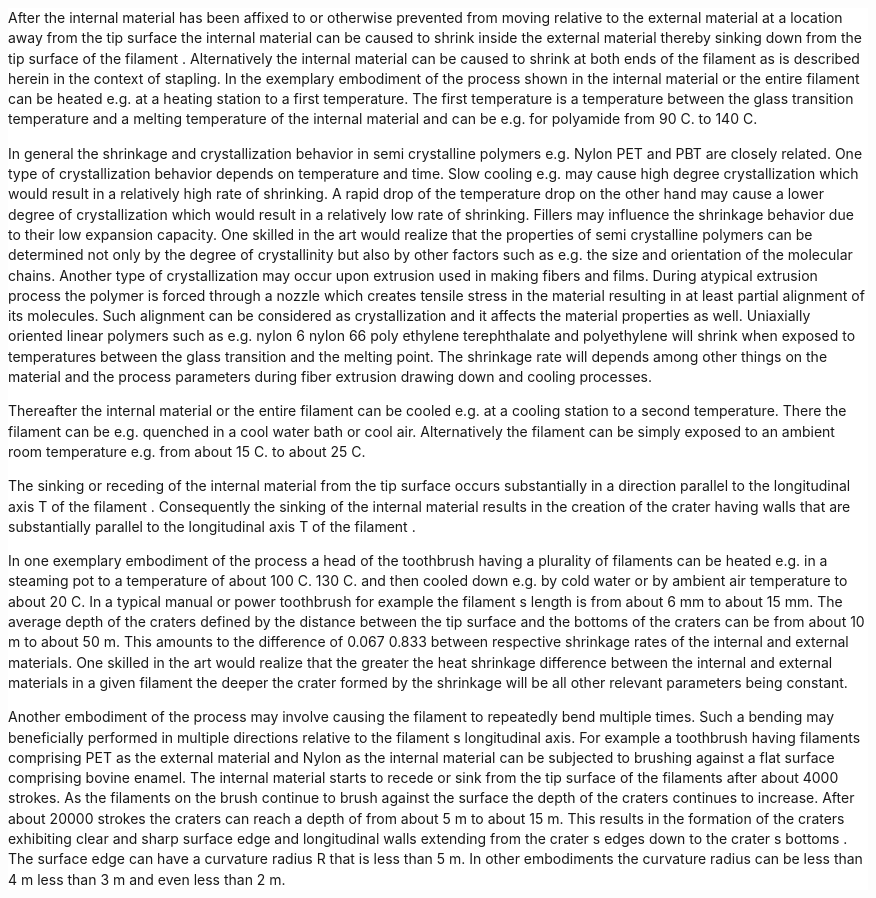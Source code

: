 After the internal material has been affixed to or otherwise prevented from moving relative to the external material at a location away from the tip surface the internal material can be caused to shrink inside the external material thereby sinking down from the tip surface of the filament . Alternatively the internal material can be caused to shrink at both ends of the filament as is described herein in the context of stapling. In the exemplary embodiment of the process shown in the internal material or the entire filament can be heated e.g. at a heating station to a first temperature. The first temperature is a temperature between the glass transition temperature and a melting temperature of the internal material and can be e.g. for polyamide from 90 C. to 140 C.

In general the shrinkage and crystallization behavior in semi crystalline polymers e.g. Nylon PET and PBT are closely related. One type of crystallization behavior depends on temperature and time. Slow cooling e.g. may cause high degree crystallization which would result in a relatively high rate of shrinking. A rapid drop of the temperature drop on the other hand may cause a lower degree of crystallization which would result in a relatively low rate of shrinking. Fillers may influence the shrinkage behavior due to their low expansion capacity. One skilled in the art would realize that the properties of semi crystalline polymers can be determined not only by the degree of crystallinity but also by other factors such as e.g. the size and orientation of the molecular chains. Another type of crystallization may occur upon extrusion used in making fibers and films. During atypical extrusion process the polymer is forced through a nozzle which creates tensile stress in the material resulting in at least partial alignment of its molecules. Such alignment can be considered as crystallization and it affects the material properties as well. Uniaxially oriented linear polymers such as e.g. nylon 6 nylon 66 poly ethylene terephthalate and polyethylene will shrink when exposed to temperatures between the glass transition and the melting point. The shrinkage rate will depends among other things on the material and the process parameters during fiber extrusion drawing down and cooling processes.

Thereafter the internal material or the entire filament can be cooled e.g. at a cooling station to a second temperature. There the filament can be e.g. quenched in a cool water bath or cool air. Alternatively the filament can be simply exposed to an ambient room temperature e.g. from about 15 C. to about 25 C.

The sinking or receding of the internal material from the tip surface occurs substantially in a direction parallel to the longitudinal axis T of the filament . Consequently the sinking of the internal material results in the creation of the crater having walls that are substantially parallel to the longitudinal axis T of the filament .

In one exemplary embodiment of the process a head of the toothbrush having a plurality of filaments can be heated e.g. in a steaming pot to a temperature of about 100 C. 130 C. and then cooled down e.g. by cold water or by ambient air temperature to about 20 C. In a typical manual or power toothbrush for example the filament s length is from about 6 mm to about 15 mm. The average depth of the craters defined by the distance between the tip surface and the bottoms of the craters can be from about 10 m to about 50 m. This amounts to the difference of 0.067 0.833 between respective shrinkage rates of the internal and external materials. One skilled in the art would realize that the greater the heat shrinkage difference between the internal and external materials in a given filament the deeper the crater formed by the shrinkage will be all other relevant parameters being constant.

Another embodiment of the process may involve causing the filament to repeatedly bend multiple times. Such a bending may beneficially performed in multiple directions relative to the filament s longitudinal axis. For example a toothbrush having filaments comprising PET as the external material and Nylon as the internal material can be subjected to brushing against a flat surface comprising bovine enamel. The internal material starts to recede or sink from the tip surface of the filaments after about 4000 strokes. As the filaments on the brush continue to brush against the surface the depth of the craters continues to increase. After about 20000 strokes the craters can reach a depth of from about 5 m to about 15 m. This results in the formation of the craters exhibiting clear and sharp surface edge and longitudinal walls extending from the crater s edges down to the crater s bottoms . The surface edge can have a curvature radius R that is less than 5 m. In other embodiments the curvature radius can be less than 4 m less than 3 m and even less than 2 m.
